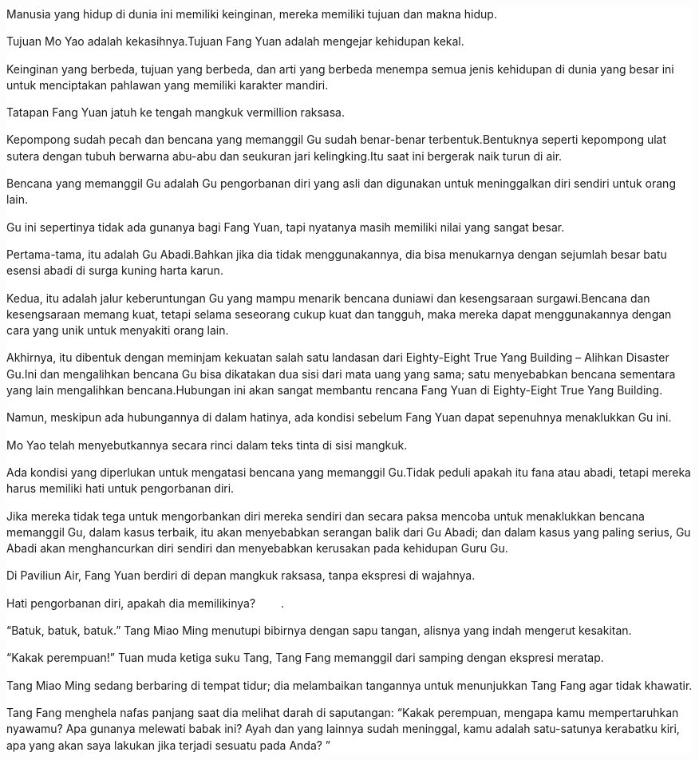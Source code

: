 Manusia yang hidup di dunia ini memiliki keinginan, mereka memiliki tujuan dan makna hidup.

Tujuan Mo Yao adalah kekasihnya.Tujuan Fang Yuan adalah mengejar kehidupan kekal.

Keinginan yang berbeda, tujuan yang berbeda, dan arti yang berbeda menempa semua jenis kehidupan di dunia yang besar ini untuk menciptakan pahlawan yang memiliki karakter mandiri.

Tatapan Fang Yuan jatuh ke tengah mangkuk vermillion raksasa.

Kepompong sudah pecah dan bencana yang memanggil Gu sudah benar-benar terbentuk.Bentuknya seperti kepompong ulat sutera dengan tubuh berwarna abu-abu dan seukuran jari kelingking.Itu saat ini bergerak naik turun di air.

Bencana yang memanggil Gu adalah Gu pengorbanan diri yang asli dan digunakan untuk meninggalkan diri sendiri untuk orang lain.

Gu ini sepertinya tidak ada gunanya bagi Fang Yuan, tapi nyatanya masih memiliki nilai yang sangat besar.

Pertama-tama, itu adalah Gu Abadi.Bahkan jika dia tidak menggunakannya, dia bisa menukarnya dengan sejumlah besar batu esensi abadi di surga kuning harta karun.

Kedua, itu adalah jalur keberuntungan Gu yang mampu menarik bencana duniawi dan kesengsaraan surgawi.Bencana dan kesengsaraan memang kuat, tetapi selama seseorang cukup kuat dan tangguh, maka mereka dapat menggunakannya dengan cara yang unik untuk menyakiti orang lain.

Akhirnya, itu dibentuk dengan meminjam kekuatan salah satu landasan dari Eighty-Eight True Yang Building – Alihkan Disaster Gu.Ini dan mengalihkan bencana Gu bisa dikatakan dua sisi dari mata uang yang sama; satu menyebabkan bencana sementara yang lain mengalihkan bencana.Hubungan ini akan sangat membantu rencana Fang Yuan di Eighty-Eight True Yang Building.

Namun, meskipun ada hubungannya di dalam hatinya, ada kondisi sebelum Fang Yuan dapat sepenuhnya menaklukkan Gu ini.

Mo Yao telah menyebutkannya secara rinci dalam teks tinta di sisi mangkuk.

Ada kondisi yang diperlukan untuk mengatasi bencana yang memanggil Gu.Tidak peduli apakah itu fana atau abadi, tetapi mereka harus memiliki hati untuk pengorbanan diri.

Jika mereka tidak tega untuk mengorbankan diri mereka sendiri dan secara paksa mencoba untuk menaklukkan bencana memanggil Gu, dalam kasus terbaik, itu akan menyebabkan serangan balik dari Gu Abadi; dan dalam kasus yang paling serius, Gu Abadi akan menghancurkan diri sendiri dan menyebabkan kerusakan pada kehidupan Guru Gu.

Di Paviliun Air, Fang Yuan berdiri di depan mangkuk raksasa, tanpa ekspresi di wajahnya.

Hati pengorbanan diri, apakah dia memilikinya? 　　.

“Batuk, batuk, batuk.” Tang Miao Ming menutupi bibirnya dengan sapu tangan, alisnya yang indah mengerut kesakitan.

“Kakak perempuan!” Tuan muda ketiga suku Tang, Tang Fang memanggil dari samping dengan ekspresi meratap.

Tang Miao Ming sedang berbaring di tempat tidur; dia melambaikan tangannya untuk menunjukkan Tang Fang agar tidak khawatir.



Tang Fang menghela nafas panjang saat dia melihat darah di saputangan: “Kakak perempuan, mengapa kamu mempertaruhkan nyawamu? Apa gunanya melewati babak ini? Ayah dan yang lainnya sudah meninggal, kamu adalah satu-satunya kerabatku kiri, apa yang akan saya lakukan jika terjadi sesuatu pada Anda? ”
